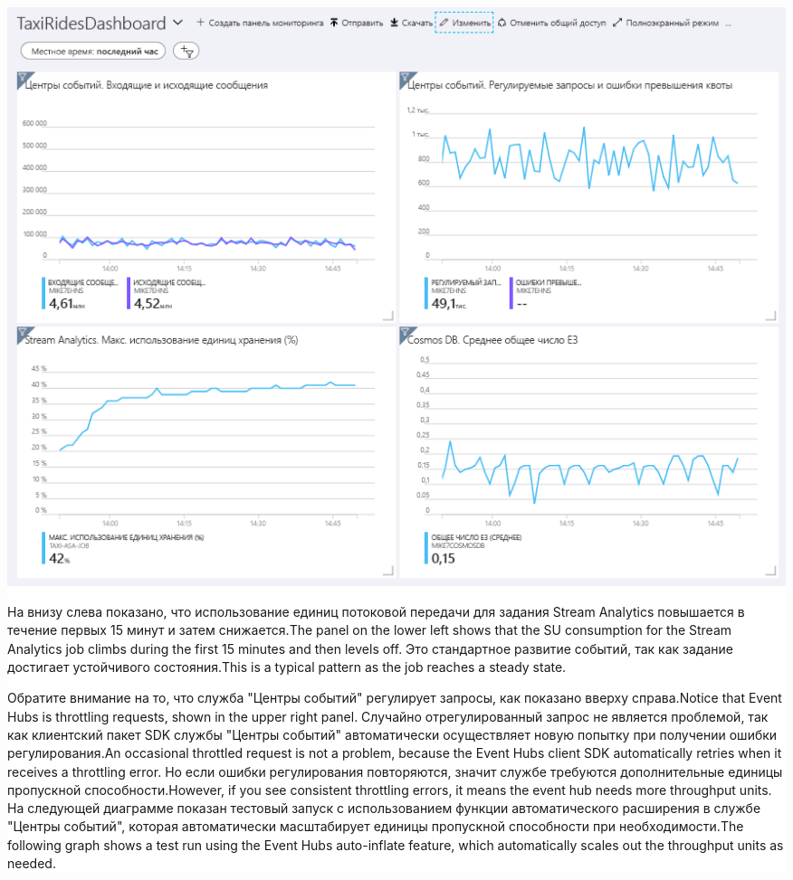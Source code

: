 ![](./images/stream-processing-asa/asa-dashboard.png)

<span data-ttu-id="d0e6a-215">На внизу слева показано, что использование единиц потоковой передачи для задания Stream Analytics повышается в течение первых 15 минут и затем снижается.</span><span class="sxs-lookup"><span data-stu-id="d0e6a-215">The panel on the lower left shows that the SU consumption for the Stream Analytics job climbs during the first 15 minutes and then levels off.</span></span> <span data-ttu-id="d0e6a-216">Это стандартное развитие событий, так как задание достигает устойчивого состояния.</span><span class="sxs-lookup"><span data-stu-id="d0e6a-216">This is a typical pattern as the job reaches a steady state.</span></span> 

<span data-ttu-id="d0e6a-217">Обратите внимание на то, что служба "Центры событий" регулирует запросы, как показано вверху справа.</span><span class="sxs-lookup"><span data-stu-id="d0e6a-217">Notice that Event Hubs is throttling requests, shown in the upper right panel.</span></span> <span data-ttu-id="d0e6a-218">Случайно отрегулированный запрос не является проблемой, так как клиентский пакет SDK службы "Центры событий" автоматически осуществляет новую попытку при получении ошибки регулирования.</span><span class="sxs-lookup"><span data-stu-id="d0e6a-218">An occasional throttled request is not a problem, because the Event Hubs client SDK automatically retries when it receives a throttling error.</span></span> <span data-ttu-id="d0e6a-219">Но если ошибки регулирования повторяются, значит службе требуются дополнительные единицы пропускной способности.</span><span class="sxs-lookup"><span data-stu-id="d0e6a-219">However, if you see consistent throttling errors, it means the event hub needs more throughput units.</span></span> <span data-ttu-id="d0e6a-220">На следующей диаграмме показан тестовый запуск с использованием функции автоматического расширения в службе "Центры событий", которая автоматически масштабирует единицы пропускной способности при необходимости.</span><span class="sxs-lookup"><span data-stu-id="d0e6a-220">The following graph shows a test run using the Event Hubs auto-inflate feature, which automatically scales out the throughput units as needed.</span></span> 
